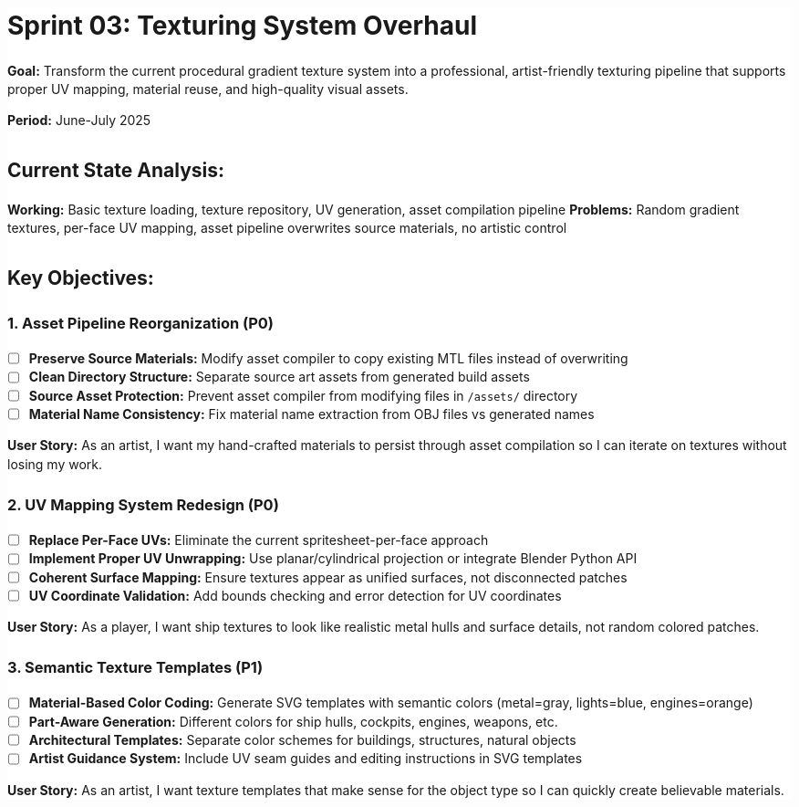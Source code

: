 # Sprint 03: Texturing System Overhaul

**Goal:** Transform the current procedural gradient texture system into a professional, artist-friendly texturing pipeline that supports proper UV mapping, material reuse, and high-quality visual assets.

**Period:** June-July 2025

## Current State Analysis:

**Working:** Basic texture loading, texture repository, UV generation, asset compilation pipeline
**Problems:** Random gradient textures, per-face UV mapping, asset pipeline overwrites source materials, no artistic control

## Key Objectives:

### 1. **Asset Pipeline Reorganization (P0)**
*   [ ] **Preserve Source Materials:** Modify asset compiler to copy existing MTL files instead of overwriting
*   [ ] **Clean Directory Structure:** Separate source art assets from generated build assets
*   [ ] **Source Asset Protection:** Prevent asset compiler from modifying files in `/assets/` directory
*   [ ] **Material Name Consistency:** Fix material name extraction from OBJ files vs generated names

**User Story:** As an artist, I want my hand-crafted materials to persist through asset compilation so I can iterate on textures without losing my work.

### 2. **UV Mapping System Redesign (P0)**
*   [ ] **Replace Per-Face UVs:** Eliminate the current spritesheet-per-face approach
*   [ ] **Implement Proper UV Unwrapping:** Use planar/cylindrical projection or integrate Blender Python API
*   [ ] **Coherent Surface Mapping:** Ensure textures appear as unified surfaces, not disconnected patches
*   [ ] **UV Coordinate Validation:** Add bounds checking and error detection for UV coordinates

**User Story:** As a player, I want ship textures to look like realistic metal hulls and surface details, not random colored patches.

### 3. **Semantic Texture Templates (P1)**
*   [ ] **Material-Based Color Coding:** Generate SVG templates with semantic colors (metal=gray, lights=blue, engines=orange)
*   [ ] **Part-Aware Generation:** Different colors for ship hulls, cockpits, engines, weapons, etc.
*   [ ] **Architectural Templates:** Separate color schemes for buildings, structures, natural objects
*   [ ] **Artist Guidance System:** Include UV seam guides and editing instructions in SVG templates

**User Story:** As an artist, I want texture templates that make sense for the object type so I can quickly create believable materials.
